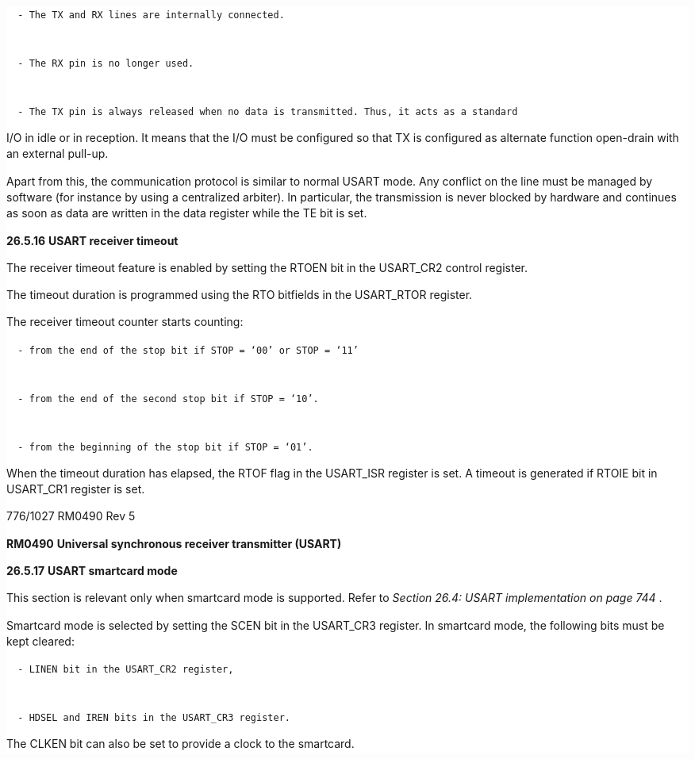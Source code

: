 
      - The TX and RX lines are internally connected.


      - The RX pin is no longer used.


      - The TX pin is always released when no data is transmitted. Thus, it acts as a standard
I/O in idle or in reception. It means that the I/O must be configured so that TX is
configured as alternate function open-drain with an external pull-up.


Apart from this, the communication protocol is similar to normal USART mode. Any conflict
on the line must be managed by software (for instance by using a centralized arbiter). In
particular, the transmission is never blocked by hardware and continues as soon as data are
written in the data register while the TE bit is set.


**26.5.16** **USART receiver timeout**


The receiver timeout feature is enabled by setting the RTOEN bit in the USART_CR2
control register.


The timeout duration is programmed using the RTO bitfields in the USART_RTOR register.


The receiver timeout counter starts counting:


      - from the end of the stop bit if STOP = ‘00’ or STOP = ‘11’


      - from the end of the second stop bit if STOP = ‘10’.


      - from the beginning of the stop bit if STOP = ‘01’.


When the timeout duration has elapsed, the RTOF flag in the USART_ISR register is set. A
timeout is generated if RTOIE bit in USART_CR1 register is set.


776/1027 RM0490 Rev 5


**RM0490** **Universal synchronous receiver transmitter (USART)**


**26.5.17** **USART smartcard mode**


This section is relevant only when smartcard mode is supported. Refer to _Section 26.4:_
_USART implementation on page 744_ .


Smartcard mode is selected by setting the SCEN bit in the USART_CR3 register. In
smartcard mode, the following bits must be kept cleared:


      - LINEN bit in the USART_CR2 register,


      - HDSEL and IREN bits in the USART_CR3 register.


The CLKEN bit can also be set to provide a clock to the smartcard.
